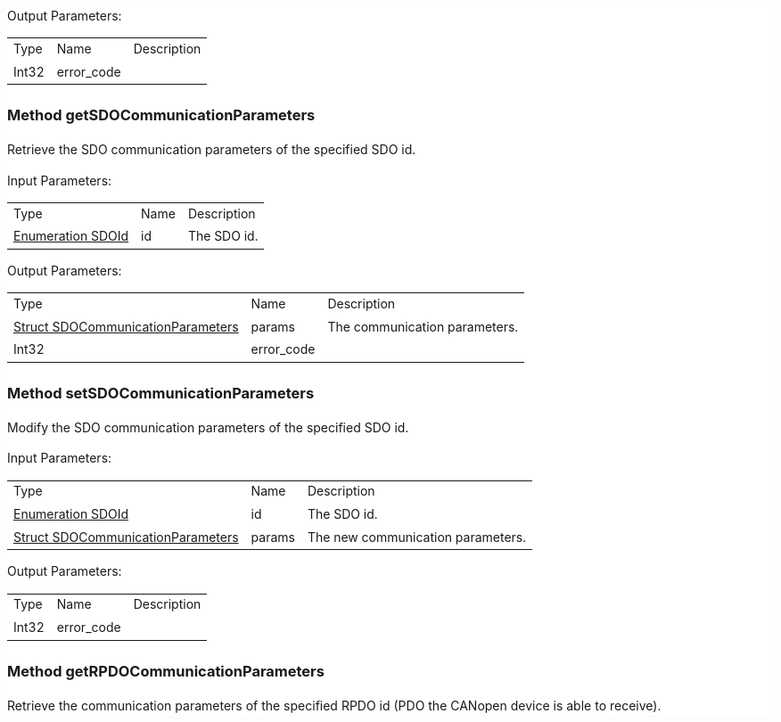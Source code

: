 Output Parameters:

|     |     |     |
| --- | --- | --- |
| Type | Name | Description |
| Int32 | error_code |  |

### Method getSDOCommunicationParameters

Retrieve the SDO communication parameters of the specified SDO id.

Input Parameters:

|     |     |     |
| --- | --- | --- |
| Type | Name | Description |
| [Enumeration SDOId](#enumeration-sdoid) | id | The SDO id. |

Output Parameters:

|     |     |     |
| --- | --- | --- |
| Type | Name | Description |
| [Struct SDOCommunicationParameters](#struct-sdocommunicationparameters) | params | The communication parameters. |
| Int32 | error_code |  |

### Method setSDOCommunicationParameters

Modify the SDO communication parameters of the specified SDO id.

Input Parameters:

|     |     |     |
| --- | --- | --- |
| Type | Name | Description |
| [Enumeration SDOId](#enumeration-sdoid) | id | The SDO id. |
| [Struct SDOCommunicationParameters](#struct-sdocommunicationparameters) | params | The new communication parameters. |

Output Parameters:

|     |     |     |
| --- | --- | --- |
| Type | Name | Description |
| Int32 | error_code |  |

### Method getRPDOCommunicationParameters

Retrieve the communication parameters of the specified RPDO id (PDO the CANopen device is able to receive).
